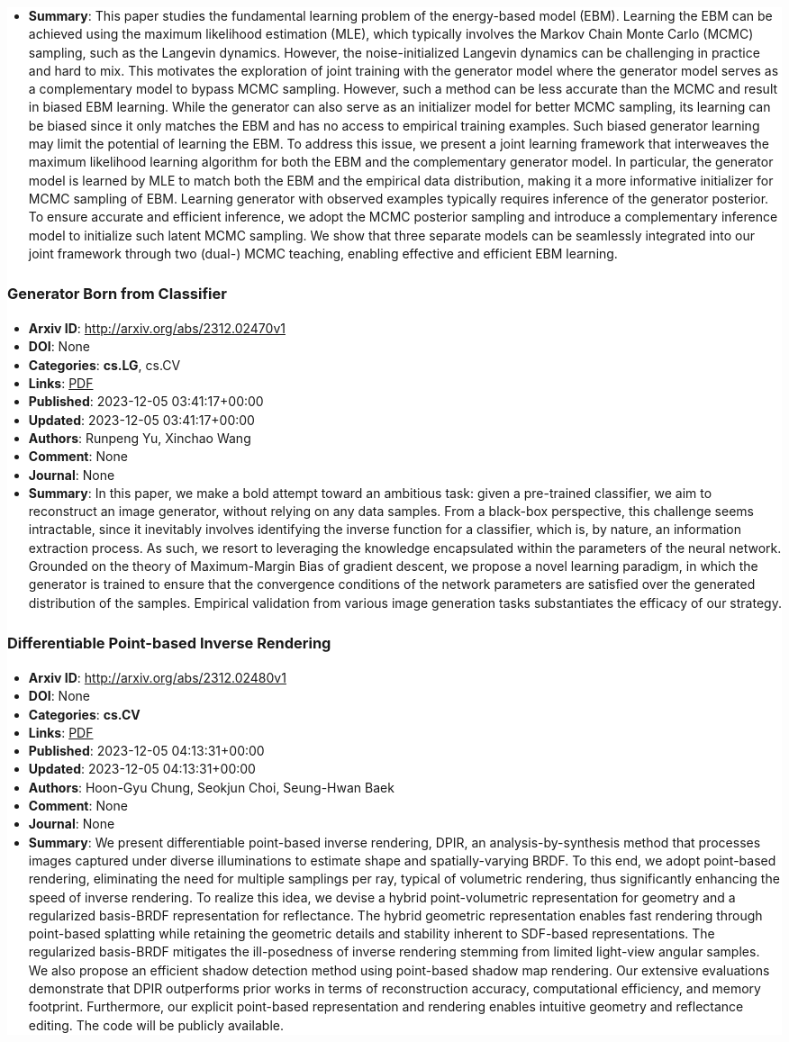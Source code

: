 - **Summary**: This paper studies the fundamental learning problem of the energy-based model (EBM). Learning the EBM can be achieved using the maximum likelihood estimation (MLE), which typically involves the Markov Chain Monte Carlo (MCMC) sampling, such as the Langevin dynamics. However, the noise-initialized Langevin dynamics can be challenging in practice and hard to mix. This motivates the exploration of joint training with the generator model where the generator model serves as a complementary model to bypass MCMC sampling. However, such a method can be less accurate than the MCMC and result in biased EBM learning. While the generator can also serve as an initializer model for better MCMC sampling, its learning can be biased since it only matches the EBM and has no access to empirical training examples. Such biased generator learning may limit the potential of learning the EBM. To address this issue, we present a joint learning framework that interweaves the maximum likelihood learning algorithm for both the EBM and the complementary generator model. In particular, the generator model is learned by MLE to match both the EBM and the empirical data distribution, making it a more informative initializer for MCMC sampling of EBM. Learning generator with observed examples typically requires inference of the generator posterior. To ensure accurate and efficient inference, we adopt the MCMC posterior sampling and introduce a complementary inference model to initialize such latent MCMC sampling. We show that three separate models can be seamlessly integrated into our joint framework through two (dual-) MCMC teaching, enabling effective and efficient EBM learning.



### Generator Born from Classifier
- **Arxiv ID**: http://arxiv.org/abs/2312.02470v1
- **DOI**: None
- **Categories**: **cs.LG**, cs.CV
- **Links**: [PDF](http://arxiv.org/pdf/2312.02470v1)
- **Published**: 2023-12-05 03:41:17+00:00
- **Updated**: 2023-12-05 03:41:17+00:00
- **Authors**: Runpeng Yu, Xinchao Wang
- **Comment**: None
- **Journal**: None
- **Summary**: In this paper, we make a bold attempt toward an ambitious task: given a pre-trained classifier, we aim to reconstruct an image generator, without relying on any data samples. From a black-box perspective, this challenge seems intractable, since it inevitably involves identifying the inverse function for a classifier, which is, by nature, an information extraction process. As such, we resort to leveraging the knowledge encapsulated within the parameters of the neural network. Grounded on the theory of Maximum-Margin Bias of gradient descent, we propose a novel learning paradigm, in which the generator is trained to ensure that the convergence conditions of the network parameters are satisfied over the generated distribution of the samples. Empirical validation from various image generation tasks substantiates the efficacy of our strategy.



### Differentiable Point-based Inverse Rendering
- **Arxiv ID**: http://arxiv.org/abs/2312.02480v1
- **DOI**: None
- **Categories**: **cs.CV**
- **Links**: [PDF](http://arxiv.org/pdf/2312.02480v1)
- **Published**: 2023-12-05 04:13:31+00:00
- **Updated**: 2023-12-05 04:13:31+00:00
- **Authors**: Hoon-Gyu Chung, Seokjun Choi, Seung-Hwan Baek
- **Comment**: None
- **Journal**: None
- **Summary**: We present differentiable point-based inverse rendering, DPIR, an analysis-by-synthesis method that processes images captured under diverse illuminations to estimate shape and spatially-varying BRDF. To this end, we adopt point-based rendering, eliminating the need for multiple samplings per ray, typical of volumetric rendering, thus significantly enhancing the speed of inverse rendering. To realize this idea, we devise a hybrid point-volumetric representation for geometry and a regularized basis-BRDF representation for reflectance. The hybrid geometric representation enables fast rendering through point-based splatting while retaining the geometric details and stability inherent to SDF-based representations. The regularized basis-BRDF mitigates the ill-posedness of inverse rendering stemming from limited light-view angular samples. We also propose an efficient shadow detection method using point-based shadow map rendering. Our extensive evaluations demonstrate that DPIR outperforms prior works in terms of reconstruction accuracy, computational efficiency, and memory footprint. Furthermore, our explicit point-based representation and rendering enables intuitive geometry and reflectance editing. The code will be publicly available.